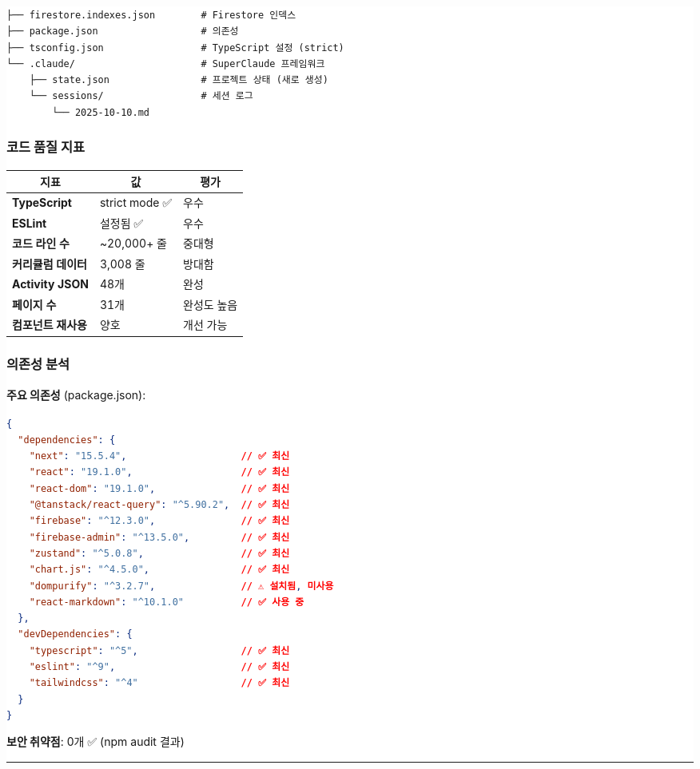 ```
├── firestore.indexes.json        # Firestore 인덱스
├── package.json                  # 의존성
├── tsconfig.json                 # TypeScript 설정 (strict)
└── .claude/                      # SuperClaude 프레임워크
    ├── state.json                # 프로젝트 상태 (새로 생성)
    └── sessions/                 # 세션 로그
        └── 2025-10-10.md
```

### 코드 품질 지표

| 지표 | 값 | 평가 |
|------|-----|------|
| **TypeScript** | strict mode ✅ | 우수 |
| **ESLint** | 설정됨 ✅ | 우수 |
| **코드 라인 수** | ~20,000+ 줄 | 중대형 |
| **커리큘럼 데이터** | 3,008 줄 | 방대함 |
| **Activity JSON** | 48개 | 완성 |
| **페이지 수** | 31개 | 완성도 높음 |
| **컴포넌트 재사용** | 양호 | 개선 가능 |

### 의존성 분석

**주요 의존성** (package.json):
```json
{
  "dependencies": {
    "next": "15.5.4",                    // ✅ 최신
    "react": "19.1.0",                   // ✅ 최신
    "react-dom": "19.1.0",               // ✅ 최신
    "@tanstack/react-query": "^5.90.2",  // ✅ 최신
    "firebase": "^12.3.0",               // ✅ 최신
    "firebase-admin": "^13.5.0",         // ✅ 최신
    "zustand": "^5.0.8",                 // ✅ 최신
    "chart.js": "^4.5.0",                // ✅ 최신
    "dompurify": "^3.2.7",               // ⚠️ 설치됨, 미사용
    "react-markdown": "^10.1.0"          // ✅ 사용 중
  },
  "devDependencies": {
    "typescript": "^5",                  // ✅ 최신
    "eslint": "^9",                      // ✅ 최신
    "tailwindcss": "^4"                  // ✅ 최신
  }
}
```

**보안 취약점**: 0개 ✅ (npm audit 결과)

---